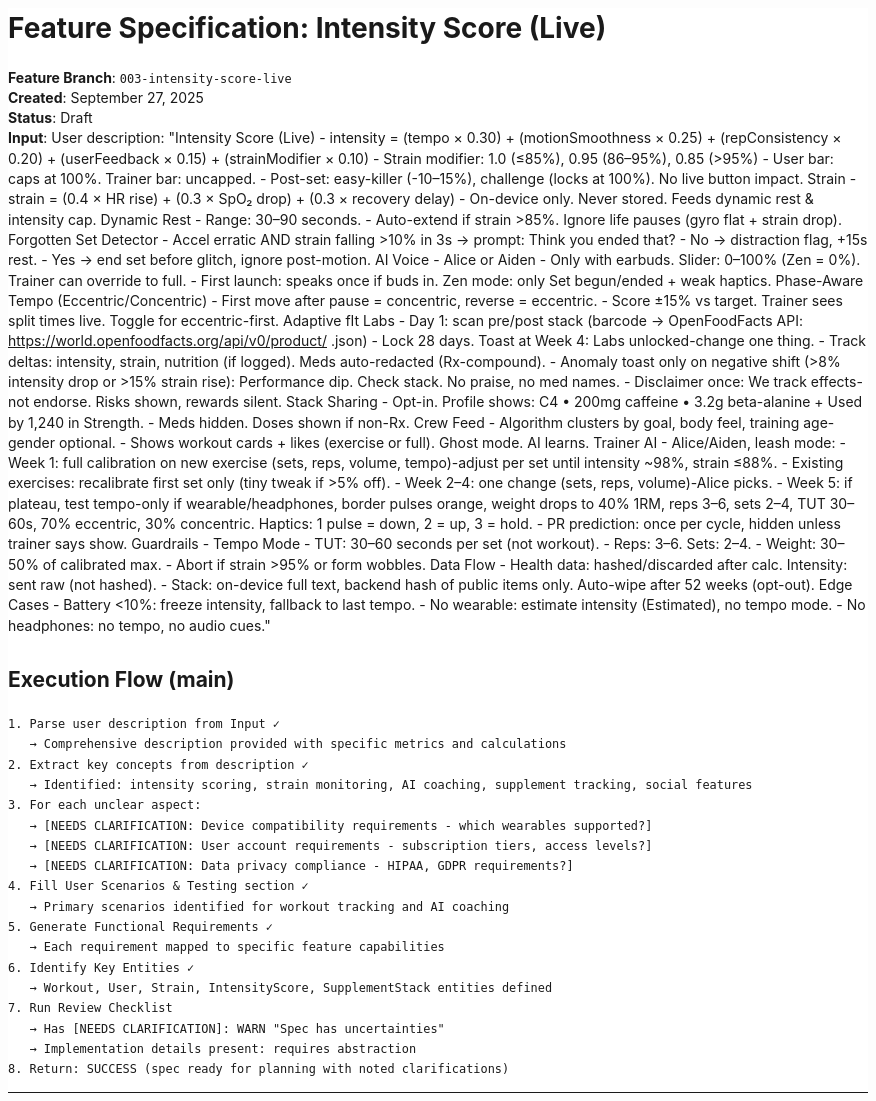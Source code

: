 # Feature Specification: Intensity Score (Live)

**Feature Branch**: `003-intensity-score-live`  
**Created**: September 27, 2025  
**Status**: Draft  
**Input**: User description: "Intensity Score (Live) - intensity = (tempo × 0.30) + (motionSmoothness × 0.25) + (repConsistency × 0.20) + (userFeedback × 0.15) + (strainModifier × 0.10) - Strain modifier: 1.0 (≤85%), 0.95 (86–95%), 0.85 (>95%) - User bar: caps at 100%. Trainer bar: uncapped. - Post-set: easy-killer (-10–15%), challenge (locks at 100%). No live button impact. Strain - strain = (0.4 × HR rise) + (0.3 × SpO₂ drop) + (0.3 × recovery delay) - On-device only. Never stored. Feeds dynamic rest & intensity cap. Dynamic Rest - Range: 30–90 seconds. - Auto-extend if strain >85%. Ignore life pauses (gyro flat + strain drop). Forgotten Set Detector - Accel erratic AND strain falling >10% in 3s → prompt: Think you ended that? - No → distraction flag, +15s rest. - Yes → end set before glitch, ignore post-motion. AI Voice - Alice or Aiden - Only with earbuds. Slider: 0–100% (Zen = 0%). Trainer can override to full. - First launch: speaks once if buds in. Zen mode: only Set begun/ended + weak haptics. Phase-Aware Tempo (Eccentric/Concentric) - First move after pause = concentric, reverse = eccentric. - Score ±15% vs target. Trainer sees split times live. Toggle for eccentric-first. Adaptive fIt Labs - Day 1: scan pre/post stack (barcode → OpenFoodFacts API: https://world.openfoodfacts.org/api/v0/product/ .json) - Lock 28 days. Toast at Week 4: Labs unlocked-change one thing. - Track deltas: intensity, strain, nutrition (if logged). Meds auto-redacted (Rx-compound). - Anomaly toast only on negative shift (>8% intensity drop or >15% strain rise): Performance dip. Check stack. No praise, no med names. - Disclaimer once: We track effects-not endorse. Risks shown, rewards silent. Stack Sharing - Opt-in. Profile shows: C4 • 200mg caffeine • 3.2g beta-alanine + Used by 1,240 in Strength. - Meds hidden. Doses shown if non-Rx. Crew Feed - Algorithm clusters by goal, body feel, training age-gender optional. - Shows workout cards + likes (exercise or full). Ghost mode. AI learns. Trainer AI - Alice/Aiden, leash mode: - Week 1: full calibration on new exercise (sets, reps, volume, tempo)-adjust per set until intensity ~98%, strain ≤88%. - Existing exercises: recalibrate first set only (tiny tweak if >5% off). - Week 2–4: one change (sets, reps, volume)-Alice picks. - Week 5: if plateau, test tempo-only if wearable/headphones, border pulses orange, weight drops to 40% 1RM, reps 3–6, sets 2–4, TUT 30–60s, 70% eccentric, 30% concentric. Haptics: 1 pulse = down, 2 = up, 3 = hold. - PR prediction: once per cycle, hidden unless trainer says show. Guardrails - Tempo Mode - TUT: 30–60 seconds per set (not workout). - Reps: 3–6. Sets: 2–4. - Weight: 30–50% of calibrated max. - Abort if strain >95% or form wobbles. Data Flow - Health data: hashed/discarded after calc. Intensity: sent raw (not hashed). - Stack: on-device full text, backend hash of public items only. Auto-wipe after 52 weeks (opt-out). Edge Cases - Battery <10%: freeze intensity, fallback to last tempo. - No wearable: estimate intensity (Estimated), no tempo mode. - No headphones: no tempo, no audio cues."

## Execution Flow (main)
```
1. Parse user description from Input ✓
   → Comprehensive description provided with specific metrics and calculations
2. Extract key concepts from description ✓
   → Identified: intensity scoring, strain monitoring, AI coaching, supplement tracking, social features
3. For each unclear aspect:
   → [NEEDS CLARIFICATION: Device compatibility requirements - which wearables supported?]
   → [NEEDS CLARIFICATION: User account requirements - subscription tiers, access levels?]
   → [NEEDS CLARIFICATION: Data privacy compliance - HIPAA, GDPR requirements?]
4. Fill User Scenarios & Testing section ✓
   → Primary scenarios identified for workout tracking and AI coaching
5. Generate Functional Requirements ✓
   → Each requirement mapped to specific feature capabilities
6. Identify Key Entities ✓
   → Workout, User, Strain, IntensityScore, SupplementStack entities defined
7. Run Review Checklist
   → Has [NEEDS CLARIFICATION]: WARN "Spec has uncertainties"
   → Implementation details present: requires abstraction
8. Return: SUCCESS (spec ready for planning with noted clarifications)
```

---